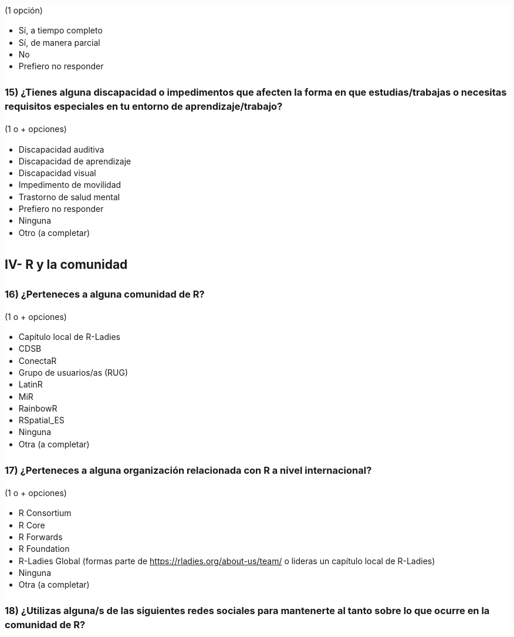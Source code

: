 (1 opción) 
* Sí, a tiempo completo
* Sí, de manera parcial
* No
* Prefiero no responder

### 15) ¿Tienes alguna discapacidad o impedimentos que afecten la forma en que estudias/trabajas o necesitas requisitos especiales en tu entorno de aprendizaje/trabajo? 

(1 o + opciones) 
* Discapacidad auditiva
* Discapacidad de aprendizaje
* Discapacidad visual 
* Impedimento de movilidad
* Trastorno de salud mental
* Prefiero no responder
* Ninguna
* Otro (a completar)

## IV- R y la comunidad

### 16) ¿Perteneces a alguna comunidad de R?  

(1 o + opciones) 
* Capítulo local de R-Ladies
* CDSB
* ConectaR
* Grupo de usuarios/as (RUG)
* LatinR
* MiR
* RainbowR
* RSpatial_ES
* Ninguna
* Otra (a completar)

### 17) ¿Perteneces a alguna organización relacionada con R a nivel internacional? 

(1 o + opciones) 
* R Consortium
* R Core
* R Forwards
* R Foundation
* R-Ladies Global (formas parte de https://rladies.org/about-us/team/ o lideras un capítulo local de R-Ladies)
* Ninguna
* Otra (a completar)

### 18) ¿Utilizas alguna/s de las siguientes redes sociales para mantenerte al tanto sobre lo que ocurre en la comunidad de R? 
